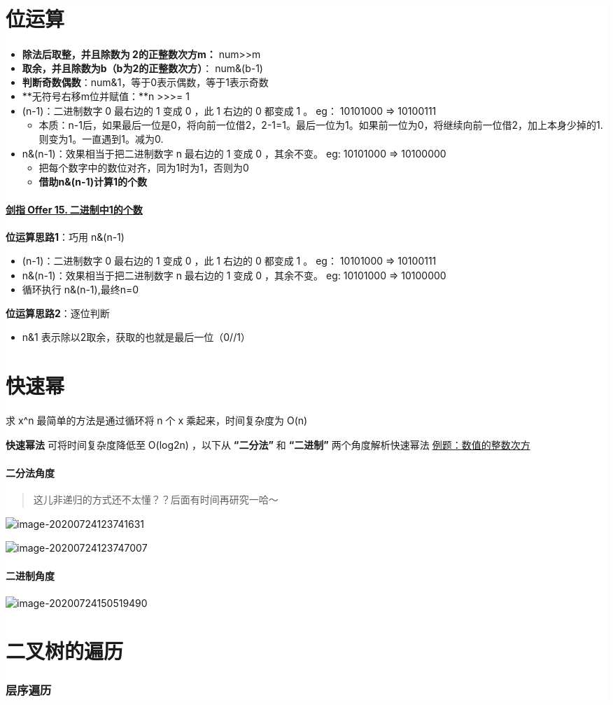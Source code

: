 # 位运算

* **除法后取整，并且除数为 2的正整数次方m：** num>>m
* **取余，并且除数为b（b为2的正整数次方）**： num&(b-1)
* **判断奇数偶数**：num&1，等于0表示偶数，等于1表示奇数
* **无符号右移m位并赋值：**n >>>= 1
* (n-1)：二进制数字 0 最右边的 1 变成 0 ，此 1 右边的 0 都变成 1 。 eg： 10101000 => 10100111
  * 本质：n-1后，如果最后一位是0，将向前一位借2，2-1=1。最后一位为1。如果前一位为0，将继续向前一位借2，加上本身少掉的1.则变为1。一直遇到1。减为0.
* n&(n-1)：效果相当于把二进制数字 n 最右边的 1 变成 0 ，其余不变。  eg: 10101000 => 10100000
  * 把每个数字中的数位对齐，同为1时为1，否则为0
  * **借助n&(n-1)计算1的个数**



#### [剑指 Offer 15. 二进制中1的个数](https://leetcode-cn.com/problems/er-jin-zhi-zhong-1de-ge-shu-lcof/)

**位运算思路1**：巧用 n&(n-1)

- (n-1)：二进制数字 0 最右边的 1 变成 0 ，此 1 右边的 0 都变成 1 。 eg： 10101000 => 10100111
- n&(n-1)：效果相当于把二进制数字 n 最右边的 1 变成 0 ，其余不变。  eg: 10101000 => 10100000
- 循环执行 n&(n-1),最终n=0

**位运算思路2**：逐位判断

* n&1 表示除以2取余，获取的也就是最后一位（0//1）



# 快速幂

求 x^n 最简单的方法是通过循环将 n 个 x 乘起来，时间复杂度为 O(n) 

**快速幂法** 可将时间复杂度降低至 O(log2n) ，以下从 **“二分法”** 和 **“二进制”** 两个角度解析快速幂法 [例题：数值的整数次方](https://leetcode-cn.com/problems/shu-zhi-de-zheng-shu-ci-fang-lcof/)

#### 二分法角度

> 这儿非递归的方式还不太懂？？后面有时间再研究一哈～

![image-20200724123741631](D:\Uttues\Leetcode\一些积累.assets\image-20200724123741631.png)

![image-20200724123747007](D:\Uttues\Leetcode\一些积累.assets\image-20200724123747007.png)

#### 二进制角度

![image-20200724150519490](D:\Uttues\Leetcode\一些积累.assets\image-20200724150519490.png)





# 二叉树的遍历

### 层序遍历
